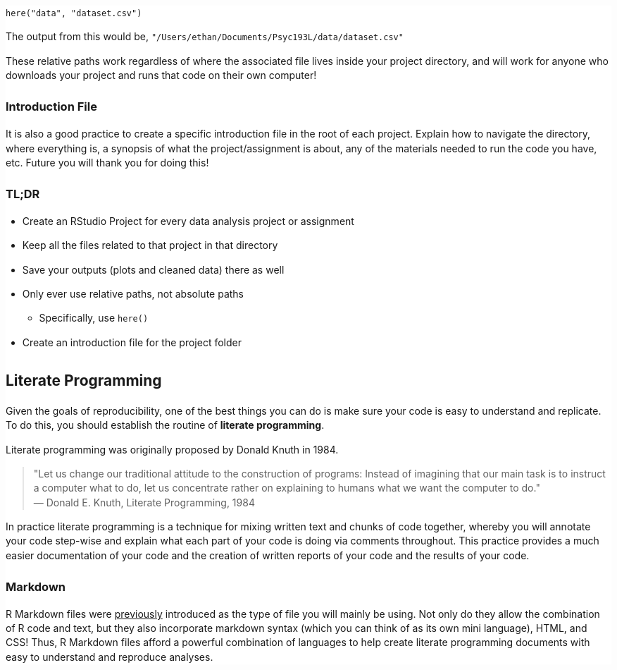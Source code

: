 `here("data", "dataset.csv")`

The output from this would be, `"/Users/ethan/Documents/Psyc193L/data/dataset.csv"`

These relative paths work regardless of where the associated file lives inside your project directory, and will work for anyone who downloads your project and runs that code on their own computer!






### Introduction File

It is also a good practice to create a specific introduction file in the root of each project. Explain how to navigate the directory, where everything is, a synopsis of what the project/assignment is about, any of the materials needed to run the code you have, etc. Future you will thank you for doing this!

### TL;DR

* Create an RStudio Project for every data analysis project or assignment

* Keep all the files related to that project in that directory

* Save your outputs (plots and cleaned data) there as well

* Only ever use relative paths, not absolute paths
  + Specifically, use `here()`

* Create an introduction file for the project folder

## Literate Programming

Given the goals of reproducibility, one of the best things you can do is make sure your code is easy to understand and replicate. To do this, you should establish the routine of **literate programming**.

Literate programming was originally proposed by Donald Knuth in 1984.

>"Let us change our traditional attitude to the construction of programs: Instead of imagining that our main task is to instruct a computer what to do, let us concentrate rather on explaining to humans what we want the computer to do."<br>
    — Donald E. Knuth, Literate Programming, 1984

In practice literate programming is a technique for mixing written text and chunks of code together, whereby you will annotate your code step-wise and explain what each part of your code is doing via comments throughout. This practice provides a much easier documentation of your code and the creation of written reports of your code and the results of your code.

### Markdown

R Markdown files were [previously](#file-types) introduced as the type of file you will mainly be using. Not only do they allow the combination of R code and text, but they also incorporate markdown syntax (which you can think of as its own mini language), HTML, and CSS! Thus, R Markdown files afford a powerful combination of languages to help create literate programming documents with easy to understand and reproduce analyses.
